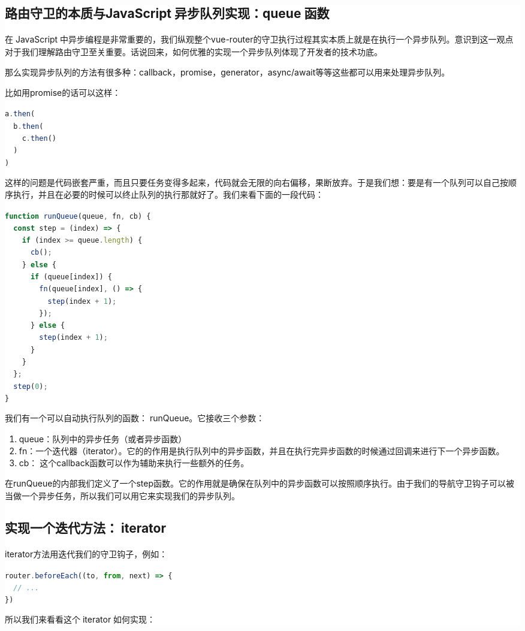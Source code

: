 ## 路由守卫的本质与JavaScript 异步队列实现：queue 函数

在 JavaScript 中异步编程是非常重要的，我们纵观整个vue-router的守卫执行过程其实本质上就是在执行一个异步队列。意识到这一观点对于我们理解路由守卫至关重要。话说回来，如何优雅的实现一个异步队列体现了开发者的技术功底。

那么实现异步队列的方法有很多种：callback，promise，generator，async/await等等这些都可以用来处理异步队列。

比如用promise的话可以这样：

```js
a.then(
  b.then(
    c.then()
  )
)
```
这样的问题是代码嵌套严重，而且只要任务变得多起来，代码就会无限的向右偏移，果断放弃。于是我们想：要是有一个队列可以自己按顺序执行，并且在必要的时候可以终止队列的执行那就好了。我们来看下面的一段代码：

```js
function runQueue(queue, fn, cb) {
  const step = (index) => {
    if (index >= queue.length) {
      cb();
    } else {
      if (queue[index]) {
        fn(queue[index], () => {
          step(index + 1);
        });
      } else {
        step(index + 1);
      }
    }
  };
  step(0);
}
```

我们有一个可以自动执行队列的函数： runQueue。它接收三个参数：
1. queue：队列中的异步任务（或者异步函数）
2. fn：一个迭代器（iterator）。它的的作用是执行队列中的异步函数，并且在执行完异步函数的时候通过回调来进行下一个异步函数。
3. cb： 这个callback函数可以作为辅助来执行一些额外的任务。

在runQueue的内部我们定义了一个step函数。它的作用就是确保在队列中的异步函数可以按照顺序执行。由于我们的导航守卫钩子可以被当做一个异步任务，所以我们可以用它来实现我们的异步队列。

## 实现一个迭代方法： iterator

iterator方法用迭代我们的守卫钩子，例如：

```js
router.beforeEach((to, from, next) => {
  // ...
})
```
所以我们来看看这个 iterator 如何实现：
